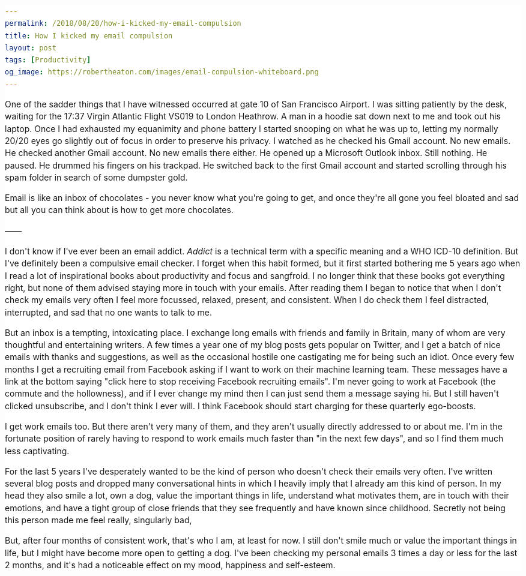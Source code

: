```yaml
---
permalink: /2018/08/20/how-i-kicked-my-email-compulsion
title: How I kicked my email compulsion
layout: post
tags: [Productivity]
og_image: https://robertheaton.com/images/email-compulsion-whiteboard.png
---
```

One of the sadder things that I have witnessed occurred at gate 10 of San Francisco Airport. I was sitting patiently by the desk, waiting for the 17:37 Virgin Atlantic Flight VS019 to London Heathrow. A man in a hoodie sat down next to me and took out his laptop. Once I had exhausted my equanimity and phone battery I started snooping on what he was up to, letting my normally 20/20 eyes go slightly out of focus in order to preserve his privacy. I watched as he checked his Gmail account. No new emails. He checked another Gmail account. No new emails there either. He opened up a Microsoft Outlook inbox. Still nothing. He paused. He drummed his fingers on his trackpad. He switched back to the first Gmail account and started scrolling through his spam folder in search of some dumpster gold.

Email is like an inbox of chocolates - you never know what you're going to get, and once they're all gone you feel bloated and sad but all you can think about is how to get more chocolates. 

——

I don't know if I've ever been an email addict. *Addict* is a technical term with a specific meaning and a WHO ICD-10 definition. But I've definitely been a compulsive email checker. I forget when this habit formed, but it first started bothering me 5 years ago when I read a lot of inspirational books about productivity and focus and sangfroid. I no longer think that these books got everything right, but none of them advised staying more in touch with your emails. After reading them I began to notice that when I don't check my emails very often I feel more focussed, relaxed, present, and consistent. When I do check them I feel distracted, interrupted, and sad that no one wants to talk to me.

But an inbox is a tempting, intoxicating place. I exchange long emails with friends and family in Britain, many of whom are very thoughtful and entertaining writers. A few times a year one of my blog posts gets popular on Twitter, and I get a batch of nice emails with thanks and suggestions, as well as the occasional hostile one castigating me for being such an idiot. Once every few months I get a recruiting email from Facebook asking if I want to work on their machine learning team. These messages have a link at the bottom saying "click here to stop receiving Facebook recruiting emails". I'm never going to work at Facebook (the commute and the hollowness), and if I ever change my mind then I can just send them a message saying hi. But I still haven't clicked unsubscribe, and I don't think I ever will. I think Facebook should start charging for these quarterly ego-boosts.

I get work emails too. But there aren't very many of them, and they aren't usually directly addressed to or about me. I'm in the fortunate position of rarely having to respond to work emails much faster than "in the next few days", and so I find them much less captivating.

For the last 5 years I've desperately wanted to be the kind of person who doesn't check their emails very often. I've written several blog posts and dropped many conversational hints in which I heavily imply that I already am this kind of person. In my head they also smile a lot, own a dog, value the important things in life, understand what motivates them, are in touch with their emotions, and have a tight group of close friends that they see frequently and have known since childhood. Secretly not being this person made me feel really, singularly bad,

But, after four months of consistent work, that's who I am, at least for now. I still don't smile much or value the important things in life, but I might have become more open to getting a dog. I've been checking my personal emails 3 times a day or less for the last 2 months, and it's had a noticeable effect on my mood, happiness and self-esteem.
